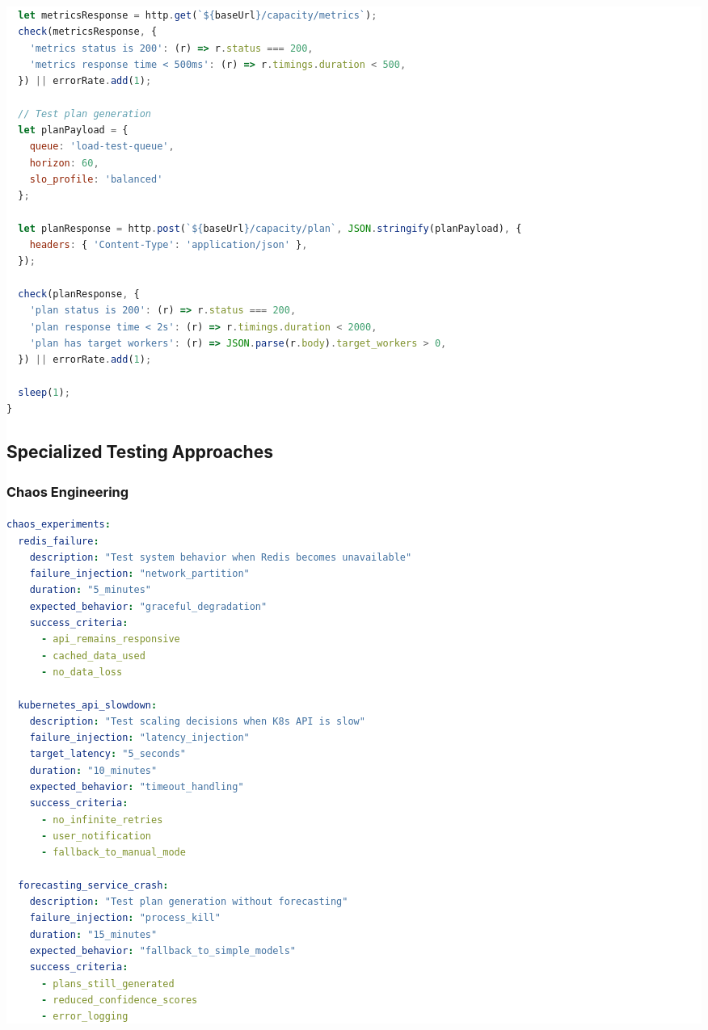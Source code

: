 ```javascript
  let metricsResponse = http.get(`${baseUrl}/capacity/metrics`);
  check(metricsResponse, {
    'metrics status is 200': (r) => r.status === 200,
    'metrics response time < 500ms': (r) => r.timings.duration < 500,
  }) || errorRate.add(1);

  // Test plan generation
  let planPayload = {
    queue: 'load-test-queue',
    horizon: 60,
    slo_profile: 'balanced'
  };

  let planResponse = http.post(`${baseUrl}/capacity/plan`, JSON.stringify(planPayload), {
    headers: { 'Content-Type': 'application/json' },
  });

  check(planResponse, {
    'plan status is 200': (r) => r.status === 200,
    'plan response time < 2s': (r) => r.timings.duration < 2000,
    'plan has target workers': (r) => JSON.parse(r.body).target_workers > 0,
  }) || errorRate.add(1);

  sleep(1);
}
```

## Specialized Testing Approaches

### Chaos Engineering
```yaml
chaos_experiments:
  redis_failure:
    description: "Test system behavior when Redis becomes unavailable"
    failure_injection: "network_partition"
    duration: "5_minutes"
    expected_behavior: "graceful_degradation"
    success_criteria:
      - api_remains_responsive
      - cached_data_used
      - no_data_loss

  kubernetes_api_slowdown:
    description: "Test scaling decisions when K8s API is slow"
    failure_injection: "latency_injection"
    target_latency: "5_seconds"
    duration: "10_minutes"
    expected_behavior: "timeout_handling"
    success_criteria:
      - no_infinite_retries
      - user_notification
      - fallback_to_manual_mode

  forecasting_service_crash:
    description: "Test plan generation without forecasting"
    failure_injection: "process_kill"
    duration: "15_minutes"
    expected_behavior: "fallback_to_simple_models"
    success_criteria:
      - plans_still_generated
      - reduced_confidence_scores
      - error_logging
```